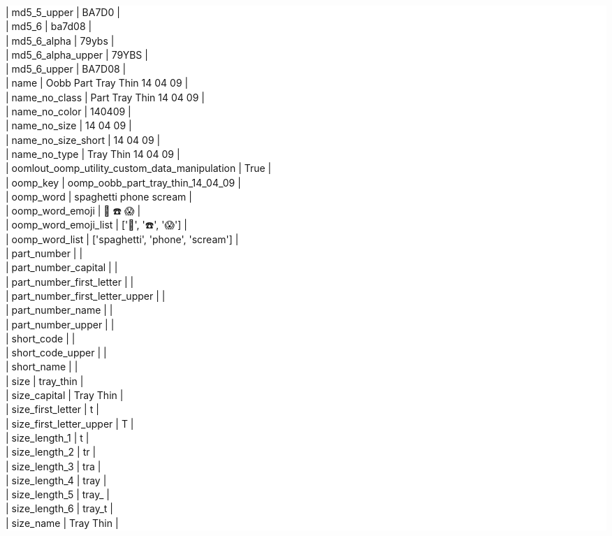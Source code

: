 | md5_5_upper | BA7D0 |  
| md5_6 | ba7d08 |  
| md5_6_alpha | 79ybs |  
| md5_6_alpha_upper | 79YBS |  
| md5_6_upper | BA7D08 |  
| name | Oobb Part Tray Thin 14 04 09 |  
| name_no_class | Part Tray Thin 14 04 09 |  
| name_no_color | 140409 |  
| name_no_size | 14 04 09 |  
| name_no_size_short | 14 04 09 |  
| name_no_type | Tray Thin 14 04 09 |  
| oomlout_oomp_utility_custom_data_manipulation | True |  
| oomp_key | oomp_oobb_part_tray_thin_14_04_09 |  
| oomp_word | spaghetti phone scream |  
| oomp_word_emoji | :spaghetti: :phone: :scream: |  
| oomp_word_emoji_list | [':spaghetti:', ':phone:', ':scream:'] |  
| oomp_word_list | ['spaghetti', 'phone', 'scream'] |  
| part_number |  |  
| part_number_capital |  |  
| part_number_first_letter |  |  
| part_number_first_letter_upper |  |  
| part_number_name |  |  
| part_number_upper |  |  
| short_code |  |  
| short_code_upper |  |  
| short_name |  |  
| size | tray_thin |  
| size_capital | Tray Thin |  
| size_first_letter | t |  
| size_first_letter_upper | T |  
| size_length_1 | t |  
| size_length_2 | tr |  
| size_length_3 | tra |  
| size_length_4 | tray |  
| size_length_5 | tray_ |  
| size_length_6 | tray_t |  
| size_name | Tray Thin |  